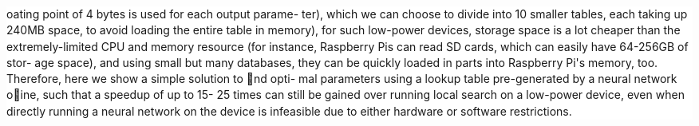 oating point of 4 bytes is used for each output parame-
ter), which we can choose to divide into 10 smaller tables,
each taking up 240MB space, to avoid loading the entire
table in memory), for such low-power devices, storage
space is a lot cheaper than the extremely-limited CPU
and memory resource (for instance, Raspberry Pis can
read SD cards, which can easily have 64-256GB of stor-
age space), and using small but many databases, they can
be quickly loaded in parts into Raspberry Pi's memory,
too.
Therefore, here we show a simple solution to nd opti-
mal parameters using a lookup table pre-generated by a
neural network oine, such that a speedup of up to 15-
25 times can still be gained over running local search on
a low-power device, even when directly running a neural
network on the device is infeasible due to either hardware
or software restrictions.
